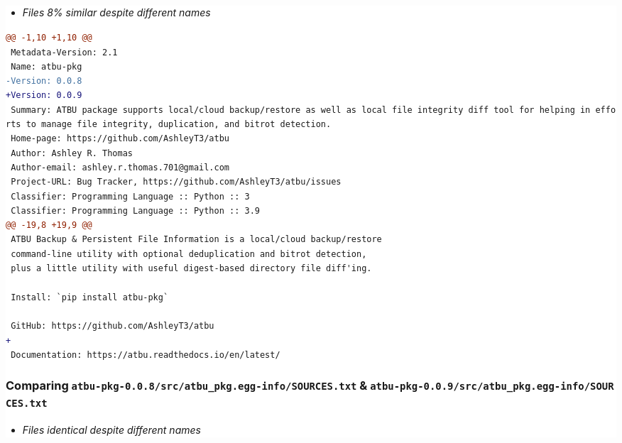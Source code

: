  * *Files 8% similar despite different names*

```diff
@@ -1,10 +1,10 @@
 Metadata-Version: 2.1
 Name: atbu-pkg
-Version: 0.0.8
+Version: 0.0.9
 Summary: ATBU package supports local/cloud backup/restore as well as local file integrity diff tool for helping in efforts to manage file integrity, duplication, and bitrot detection.
 Home-page: https://github.com/AshleyT3/atbu
 Author: Ashley R. Thomas
 Author-email: ashley.r.thomas.701@gmail.com
 Project-URL: Bug Tracker, https://github.com/AshleyT3/atbu/issues
 Classifier: Programming Language :: Python :: 3
 Classifier: Programming Language :: Python :: 3.9
@@ -19,8 +19,9 @@
 ATBU Backup & Persistent File Information is a local/cloud backup/restore
 command-line utility with optional deduplication and bitrot detection,
 plus a little utility with useful digest-based directory file diff'ing.
 
 Install: `pip install atbu-pkg`
 
 GitHub: https://github.com/AshleyT3/atbu
+
 Documentation: https://atbu.readthedocs.io/en/latest/
```

### Comparing `atbu-pkg-0.0.8/src/atbu_pkg.egg-info/SOURCES.txt` & `atbu-pkg-0.0.9/src/atbu_pkg.egg-info/SOURCES.txt`

 * *Files identical despite different names*

